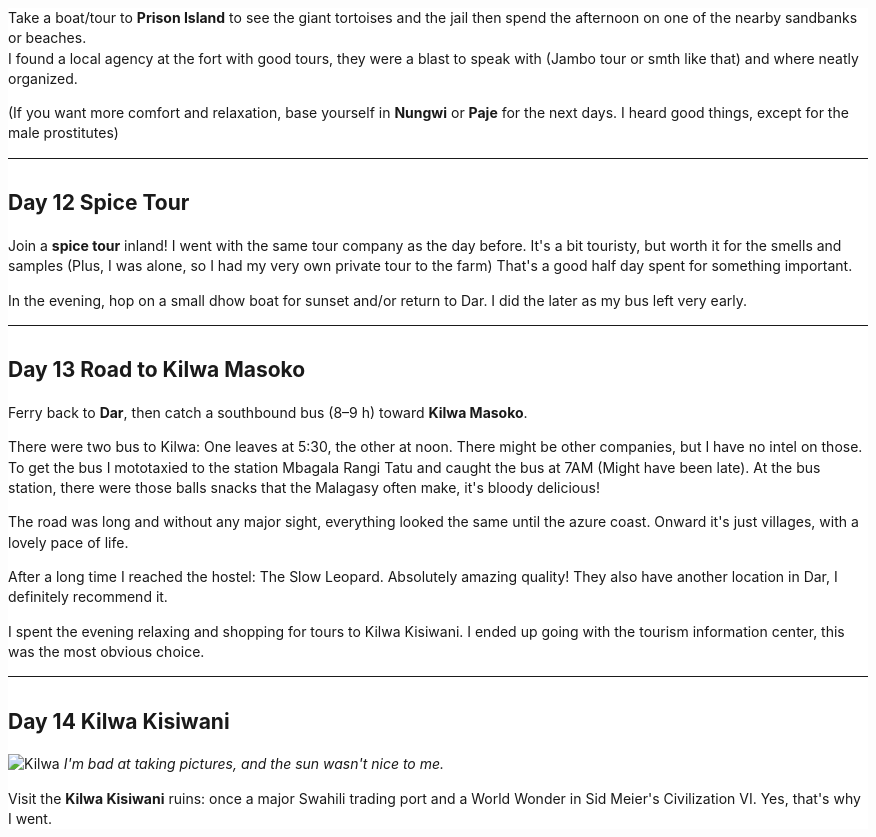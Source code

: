 Take a boat/tour to **Prison Island** to see the giant tortoises and the jail
then spend the afternoon on one of the nearby sandbanks or beaches.  
I found a local agency at the fort with good tours, they were a blast to speak with (Jambo tour or smth like that) and where
neatly organized.

(If you want more comfort and relaxation, base yourself in **Nungwi** or **Paje** for the next days. I heard good things, except for the male prostitutes)

---

## Day 12 Spice Tour

Join a **spice tour** inland! I went with the same tour company as the day before.
It's a bit touristy, but worth it for the smells and samples (Plus, I was alone, so I had my very own private tour to the farm)
That's a good half day spent for something important.

In the evening, hop on a small dhow boat for sunset and/or return to Dar.
I did the later as my bus left very early.


---

## Day 13 Road to Kilwa Masoko

Ferry back to **Dar**, then catch a southbound bus (8–9 h) toward **Kilwa Masoko**. 

There were two bus to Kilwa: One leaves at 5:30, the other at noon.
There might be other companies, but I have no intel on those.
To get the bus I mototaxied to the station Mbagala Rangi Tatu and caught the bus at 7AM (Might have been late). 
At the bus station, there were those balls snacks that the Malagasy often make, it's bloody delicious!

The road was long and without any major sight, everything looked the same until the azure coast.
Onward it's just villages, with a lovely pace of life.


After a long time I reached the hostel: The Slow Leopard.
Absolutely amazing quality!
They also have another location in Dar, I definitely recommend it.

I spent the evening relaxing and shopping for tours to Kilwa Kisiwani.
I ended up going with the tourism information center, this was the most obvious choice.

---

## Day 14 Kilwa Kisiwani

![Kilwa](images/blog/kilwa.jpg)
*I'm bad at taking pictures, and the sun wasn't nice to me.* 

Visit the **Kilwa Kisiwani** ruins: once a major Swahili trading port and a World Wonder in Sid Meier's Civilization VI.
Yes, that's why I went.
